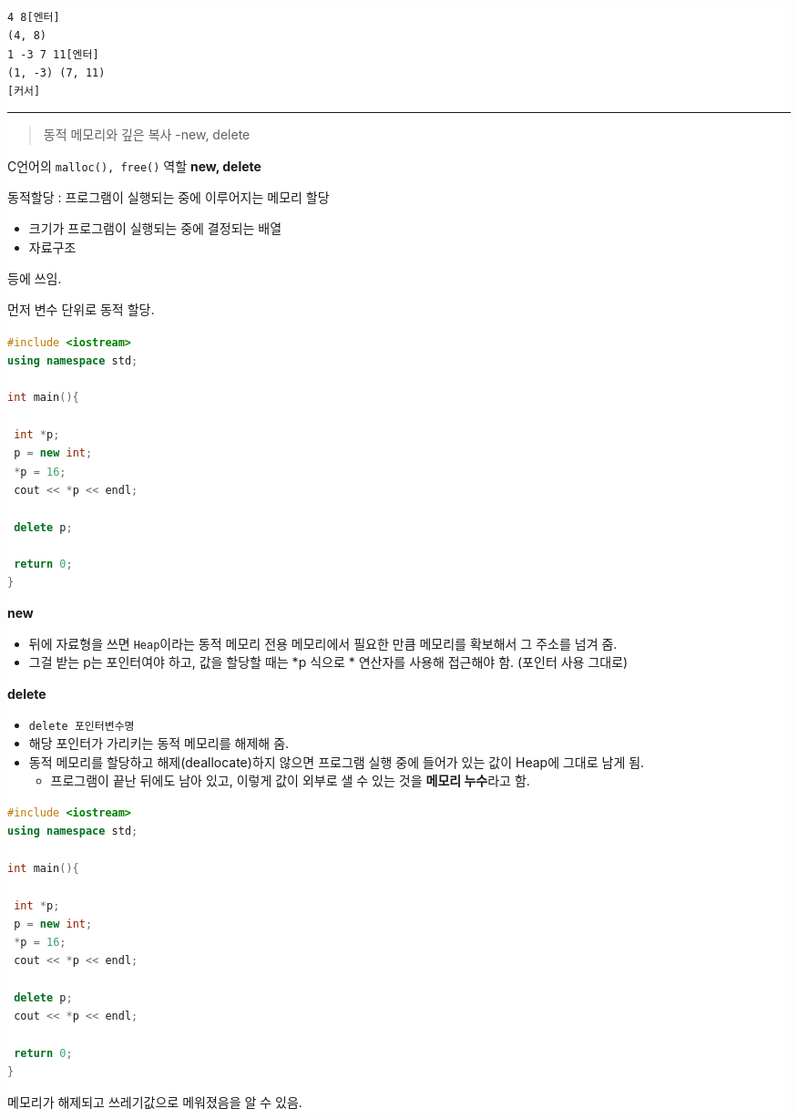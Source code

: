 ```
4 8[엔터]
(4, 8)
1 -3 7 11[엔터]
(1, -3) (7, 11)
[커서]
```

----

> 동적 메모리와 깊은 복사 -new, delete

C언어의 `malloc(), free()` 역할
**new, delete**

동적할당 : 프로그램이 실행되는 중에 이루어지는 메모리 할당
- 크기가 프로그램이 실행되는 중에 결정되는 배열
- 자료구조

등에 쓰임.

먼저 변수 단위로 동적 할당.

```cpp
#include <iostream>
using namespace std;

int main(){

 int *p;
 p = new int;
 *p = 16;
 cout << *p << endl;

 delete p;

 return 0;
}
```

**new**
- 뒤에 자료형을 쓰면 `Heap`이라는 동적 메모리 전용 메모리에서 필요한 만큼 메모리를 확보해서 그 주소를 넘겨 줌.
- 그걸 받는 p는 포인터여야 하고, 값을 할당할 때는 *p 식으로 * 연산자를 사용해 접근해야 함. (포인터 사용 그대로)

**delete**
- `delete 포인터변수명`
- 해당 포인터가 가리키는 동적 메모리를 해제해 줌.
- 동적 메모리를 할당하고 해제(deallocate)하지 않으면 프로그램 실행 중에 들어가 있는 값이 Heap에 그대로 남게 됨.
    - 프로그램이 끝난 뒤에도 남아 있고, 이렇게 값이 외부로 샐 수 있는 것을 **메모리 누수**라고 함.


```cpp
#include <iostream>
using namespace std;

int main(){

 int *p;
 p = new int;
 *p = 16;
 cout << *p << endl;

 delete p;
 cout << *p << endl;

 return 0;
}
```
메모리가 해제되고 쓰레기값으로 메워졌음을 알 수 있음.
